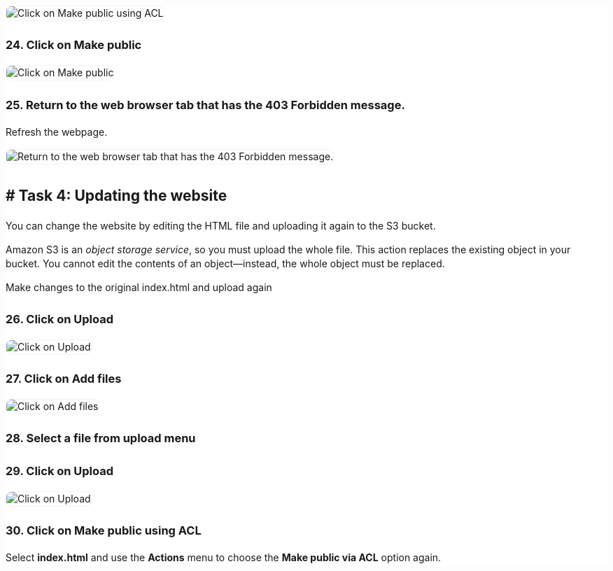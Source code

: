 <img src="https://images.tango.us/workflows/bfdb122a-9913-4c32-ab2b-161b3a4abef6/steps/e3d0dd46-21ff-41e3-ab74-97a4b52f6e6e/400da208-8277-4a77-9381-21d474a9a7fd.png?fm=png&crop=focalpoint&fit=crop&fp-x=0.5000&fp-y=0.5000&w=1200&border=2%2CF4F2F7&border-radius=8%2C8%2C8%2C8&border-radius-inner=8%2C8%2C8%2C8&blend-align=bottom&blend-mode=normal&blend-x=0&blend-w=1200&blend64=aHR0cHM6Ly9pbWFnZXMudGFuZ28udXMvc3RhdGljL21hZGUtd2l0aC10YW5nby13YXRlcm1hcmstdjIucG5n&mark-x=811&mark-y=808&m64=aHR0cHM6Ly9pbWFnZXMudGFuZ28udXMvc3RhdGljL2JsYW5rLnBuZz9tYXNrPWNvcm5lcnMmYm9yZGVyPTMlMkNGRjc0NDImdz0yNjkmaD00MSZmaXQ9Y3JvcCZjb3JuZXItcmFkaXVzPTEw" style="border-radius: 8px; border: 1px solid #F4F2F7;" width="600" alt="Click on Make public using ACL" />
</div>

<div><h3>24. Click on Make public</h3>
<img src="https://images.tango.us/workflows/bfdb122a-9913-4c32-ab2b-161b3a4abef6/steps/7b9358ba-c4b4-4922-b90d-f56c42af9030/7842db6e-8c34-47f8-9788-faa396a8a496.png?fm=png&crop=focalpoint&fit=crop&fp-x=0.5000&fp-y=0.5000&w=1200&border=2%2CF4F2F7&border-radius=8%2C8%2C8%2C8&border-radius-inner=8%2C8%2C8%2C8&blend-align=bottom&blend-mode=normal&blend-x=0&blend-w=1200&blend64=aHR0cHM6Ly9pbWFnZXMudGFuZ28udXMvc3RhdGljL21hZGUtd2l0aC10YW5nby13YXRlcm1hcmstdjIucG5n&mark-x=1002&mark-y=774&m64=aHR0cHM6Ly9pbWFnZXMudGFuZ28udXMvc3RhdGljL2JsYW5rLnBuZz9tYXNrPWNvcm5lcnMmYm9yZGVyPTMlMkNGRjc0NDImdz0xODgmaD01NCZmaXQ9Y3JvcCZjb3JuZXItcmFkaXVzPTEw" style="border-radius: 8px; border: 1px solid #F4F2F7;" width="600" alt="Click on Make public" />
</div>

<div><h3>25. Return to the web browser tab that has the 403 Forbidden message.</h3>
<p>Refresh the webpage.</p>
<img src="https://images.tango.us/workflows/bfdb122a-9913-4c32-ab2b-161b3a4abef6/steps/62e805ff-16f4-4c23-b17a-5b8c2c42e3cc/c7df3914-f6a1-4e63-ae56-287b1b932fa6.png?fm=png&crop=focalpoint&fit=crop&fp-x=0.4928&fp-y=0.8058&fp-z=1.0863&w=1200&border=2%2CF4F2F7&border-radius=8%2C8%2C8%2C8&border-radius-inner=8%2C8%2C8%2C8&blend-align=bottom&blend-mode=normal&blend-x=0&blend-w=1200&blend64=aHR0cHM6Ly9pbWFnZXMudGFuZ28udXMvc3RhdGljL21hZGUtd2l0aC10YW5nby13YXRlcm1hcmstdjIucG5n&mark-x=61&mark-y=594&m64=aHR0cHM6Ly9pbWFnZXMudGFuZ28udXMvc3RhdGljL2JsYW5rLnBuZz9tYXNrPWNvcm5lcnMmYm9yZGVyPTQlMkNGRjc0NDImdz0xMDc4Jmg9MjY4JmZpdD1jcm9wJmNvcm5lci1yYWRpdXM9MTA%3D" style="border-radius: 8px; border: 1px solid #F4F2F7;" width="600" alt="Return to the web browser tab that has the 403 Forbidden message." />
</div>

<div><h2># Task 4: Updating the website</h2><p>You can change the website by editing the HTML file and uploading it again to the S3 bucket.</p><p>Amazon S3 is an <em>object storage service</em>, so you must upload the whole file. This action replaces the existing object in your bucket. You cannot edit the contents of an object—instead, the whole object must be replaced.</p><p>Make changes to the original index.html and upload again</p>
</div>

<div><h3>26. Click on Upload</h3>
<img src="https://images.tango.us/workflows/bfdb122a-9913-4c32-ab2b-161b3a4abef6/steps/2430ceb2-bfdc-48a0-ad56-b62fbffc3891/4de5d256-cfb1-4f6e-bb12-c36b26d3d759.png?fm=png&crop=focalpoint&fit=crop&fp-x=0.5000&fp-y=0.5000&w=1200&border=2%2CF4F2F7&border-radius=8%2C8%2C8%2C8&border-radius-inner=8%2C8%2C8%2C8&blend-align=bottom&blend-mode=normal&blend-x=0&blend-w=1200&blend64=aHR0cHM6Ly9pbWFnZXMudGFuZ28udXMvc3RhdGljL21hZGUtd2l0aC10YW5nby13YXRlcm1hcmstdjIucG5n&mark-x=58&mark-y=385&m64=aHR0cHM6Ly9pbWFnZXMudGFuZ28udXMvc3RhdGljL2JsYW5rLnBuZz9tYXNrPWNvcm5lcnMmYm9yZGVyPTMlMkNGRjc0NDImdz0xMzImaD00NCZmaXQ9Y3JvcCZjb3JuZXItcmFkaXVzPTEw" style="border-radius: 8px; border: 1px solid #F4F2F7;" width="600" alt="Click on Upload" />
</div>

<div><h3>27. Click on Add files</h3>
<img src="https://images.tango.us/workflows/bfdb122a-9913-4c32-ab2b-161b3a4abef6/steps/96cc45ce-56b2-451e-be55-3b32bef90483/33287eee-22a6-498e-ac9b-779880b300c3.png?fm=png&crop=focalpoint&fit=crop&fp-x=0.5000&fp-y=0.5000&w=1200&border=2%2CF4F2F7&border-radius=8%2C8%2C8%2C8&border-radius-inner=8%2C8%2C8%2C8&blend-align=bottom&blend-mode=normal&blend-x=0&blend-w=1200&blend64=aHR0cHM6Ly9pbWFnZXMudGFuZ28udXMvc3RhdGljL21hZGUtd2l0aC10YW5nby13YXRlcm1hcmstdjIucG5n&mark-x=830&mark-y=395&m64=aHR0cHM6Ly9pbWFnZXMudGFuZ28udXMvc3RhdGljL2JsYW5rLnBuZz9tYXNrPWNvcm5lcnMmYm9yZGVyPTMlMkNGRjc0NDImdz0xNTcmaD01NyZmaXQ9Y3JvcCZjb3JuZXItcmFkaXVzPTEw" style="border-radius: 8px; border: 1px solid #F4F2F7;" width="600" alt="Click on Add files" />
</div>

<div><h3>28. Select a file from upload menu</h3>
</div>

<div><h3>29. Click on Upload</h3>
<img src="https://images.tango.us/workflows/bfdb122a-9913-4c32-ab2b-161b3a4abef6/steps/08919944-0460-4a2d-9aca-f0629a01fd7a/3d6d9c9c-bb75-473d-9824-09e2c5f49a26.png?fm=png&crop=focalpoint&fit=crop&fp-x=0.5000&fp-y=0.5000&w=1200&border=2%2CF4F2F7&border-radius=8%2C8%2C8%2C8&border-radius-inner=8%2C8%2C8%2C8&blend-align=bottom&blend-mode=normal&blend-x=0&blend-w=1200&blend64=aHR0cHM6Ly9pbWFnZXMudGFuZ28udXMvc3RhdGljL21hZGUtd2l0aC10YW5nby13YXRlcm1hcmstdjIucG5n&mark-x=1050&mark-y=1111&m64=aHR0cHM6Ly9pbWFnZXMudGFuZ28udXMvc3RhdGljL2JsYW5rLnBuZz9tYXNrPWNvcm5lcnMmYm9yZGVyPTMlMkNGRjc0NDImdz0xNDAmaD01NyZmaXQ9Y3JvcCZjb3JuZXItcmFkaXVzPTEw" style="border-radius: 8px; border: 1px solid #F4F2F7;" width="600" alt="Click on Upload" />
</div>

<div><h3>30. Click on Make public using ACL</h3>
<p>Select <strong>index.html</strong> and use the <strong>Actions</strong> menu to choose the <strong>Make public via ACL</strong> option again.</p>